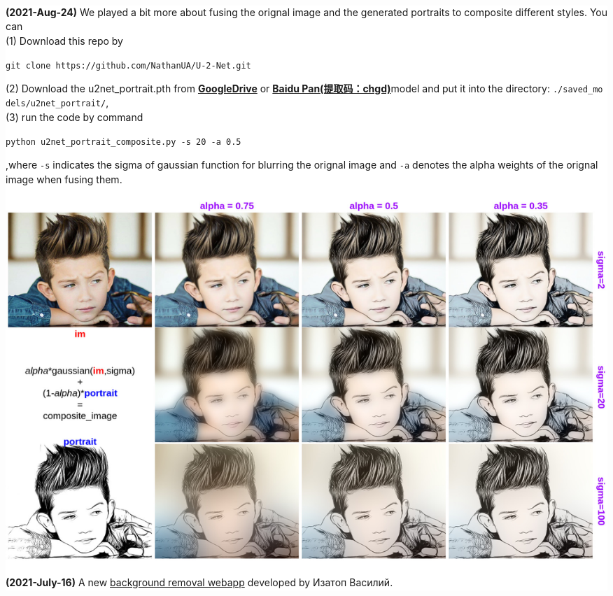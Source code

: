 **(2021-Aug-24)** We played a bit more about fusing the orignal image and the generated portraits to composite different styles. You can <br/> 
(1) Download this repo by
```
git clone https://github.com/NathanUA/U-2-Net.git
```
(2) Download the u2net_portrait.pth from [**GoogleDrive**](https://drive.google.com/file/d/1IG3HdpcRiDoWNookbncQjeaPN28t90yW/view?usp=sharing) or [**Baidu Pan(提取码：chgd)**](https://pan.baidu.com/s/1BYT5Ts6BxwpB8_l2sAyCkw)model and put it into the directory: ```./saved_models/u2net_portrait/```, <br/>
(3) run the code by command 
```
python u2net_portrait_composite.py -s 20 -a 0.5
```
,where ``-s`` indicates the sigma of gaussian function for blurring the orignal image and ``-a`` denotes the alpha weights of the orignal image when fusing them. <br/>

![im_portrait_composite](figures/im_composite.jpg)

**(2021-July-16)** A new [background removal webapp](https://remove-background.net/) developed by Изатоп Василий. 
